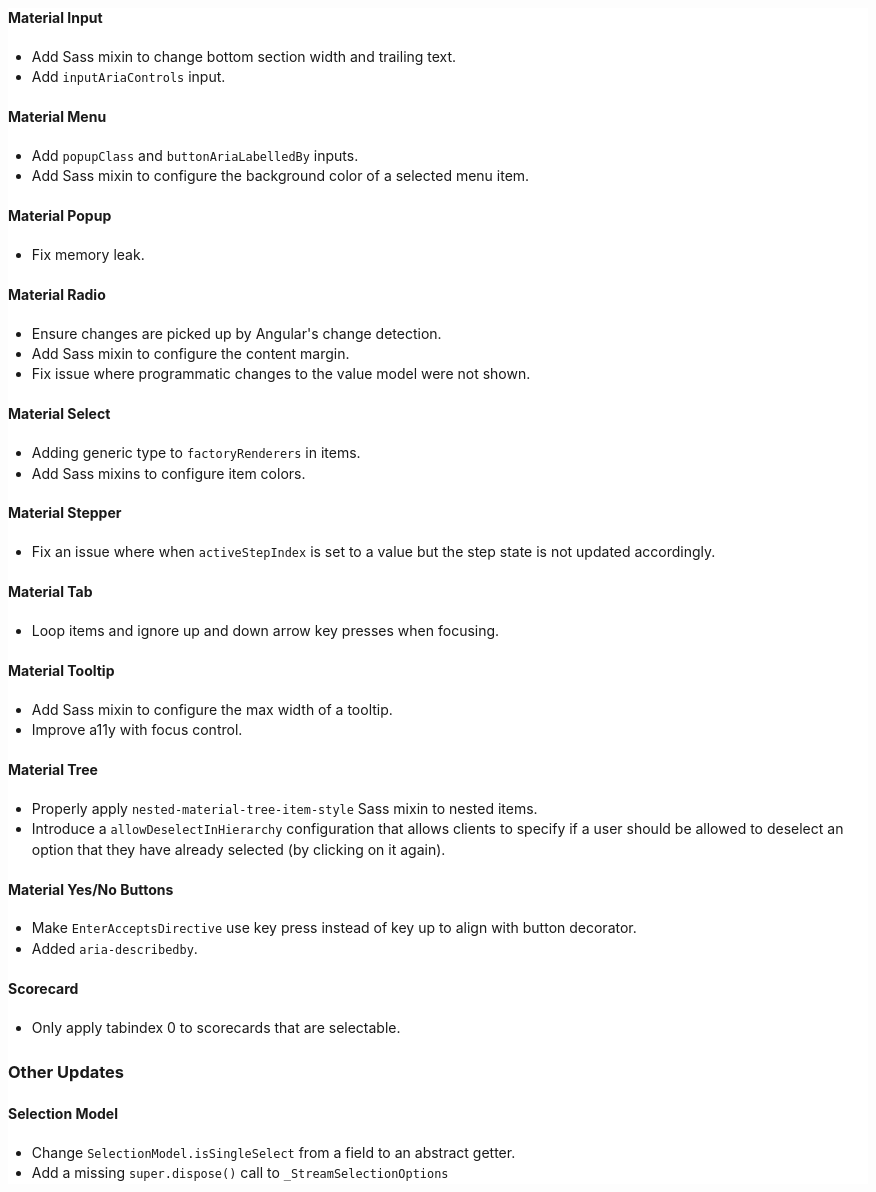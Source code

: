 #### Material Input
- Add Sass mixin to change bottom section width and trailing text.
- Add `inputAriaControls` input.

#### Material Menu
- Add `popupClass` and `buttonAriaLabelledBy` inputs.
- Add Sass mixin to configure the background color of a selected menu item.

#### Material Popup
- Fix memory leak.

#### Material Radio
- Ensure changes are picked up by Angular's change detection.
- Add Sass mixin to configure the content margin.
- Fix issue where programmatic changes to the value model were not shown.

#### Material Select
- Adding generic type to `factoryRenderers` in items.
- Add Sass mixins to configure item colors.

#### Material Stepper
- Fix an issue where when `activeStepIndex` is set to a value but the step state
  is not updated accordingly.

#### Material Tab
- Loop items and ignore up and down arrow key presses when focusing.

#### Material Tooltip
- Add Sass mixin to configure the max width of a tooltip.
- Improve a11y with focus control.

#### Material Tree
- Properly apply `nested-material-tree-item-style` Sass mixin to nested items.
- Introduce a `allowDeselectInHierarchy` configuration that allows clients to
  specify if a user should be allowed to deselect an option that they have
  already selected (by clicking on it again).

#### Material Yes/No Buttons
- Make `EnterAcceptsDirective` use key press instead of key up to align with
  button decorator.
- Added `aria-describedby`.

#### Scorecard
- Only apply tabindex 0 to scorecards that are selectable.

### Other Updates

#### Selection Model
- Change `SelectionModel.isSingleSelect` from a field to an abstract getter.
- Add a missing `super.dispose()` call to `_StreamSelectionOptions`
